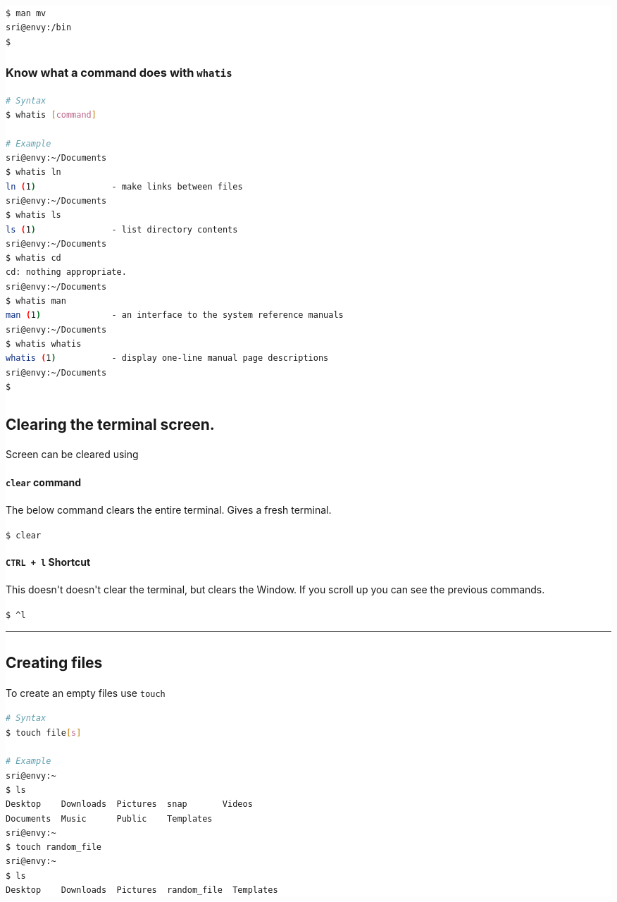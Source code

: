 ```bash
$ man mv
sri@envy:/bin
$ 
```

### Know what a command does with `whatis`
```bash
# Syntax
$ whatis [command]

# Example
sri@envy:~/Documents
$ whatis ln
ln (1)               - make links between files
sri@envy:~/Documents
$ whatis ls
ls (1)               - list directory contents
sri@envy:~/Documents
$ whatis cd
cd: nothing appropriate.
sri@envy:~/Documents
$ whatis man
man (1)              - an interface to the system reference manuals
sri@envy:~/Documents
$ whatis whatis
whatis (1)           - display one-line manual page descriptions
sri@envy:~/Documents
$ 
```

## Clearing the terminal screen.
Screen can be cleared using 

#### `clear` command
The below command clears the entire terminal. Gives a fresh terminal.
```bash
$ clear
```
#### `CTRL + l` Shortcut
This doesn't doesn't clear the terminal, but clears the Window. If you scroll up you can see the previous commands. 
```bash
$ ^l
```
---

## Creating files
To create an empty files use `touch`
```bash
# Syntax
$ touch file[s]

# Example
sri@envy:~
$ ls
Desktop    Downloads  Pictures  snap       Videos
Documents  Music      Public    Templates
sri@envy:~
$ touch random_file
sri@envy:~
$ ls
Desktop    Downloads  Pictures  random_file  Templates
```